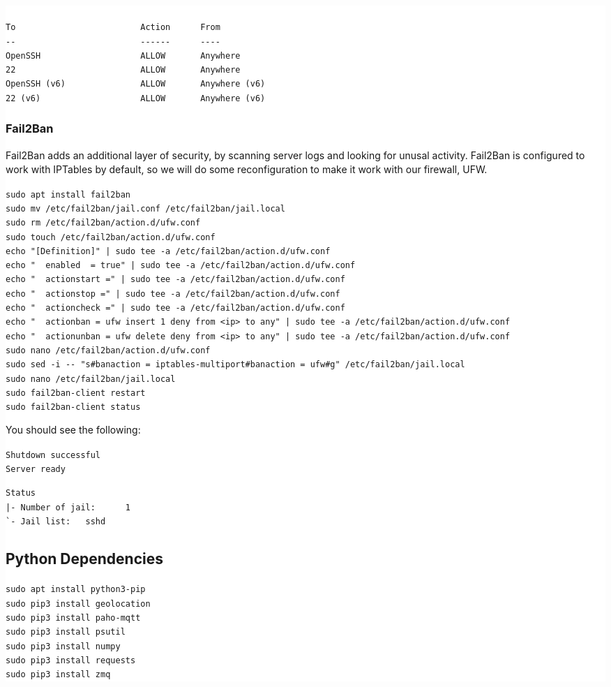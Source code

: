 ```

To                         Action      From
--                         ------      ----
OpenSSH                    ALLOW       Anywhere
22                         ALLOW       Anywhere
OpenSSH (v6)               ALLOW       Anywhere (v6)
22 (v6)                    ALLOW       Anywhere (v6)
```

### Fail2Ban
Fail2Ban adds an additional layer of security, by scanning server logs and looking for unusal activity. Fail2Ban is configured to work with IPTables by default, so we will do some reconfiguration to make it work with our firewall, UFW.

```
sudo apt install fail2ban
sudo mv /etc/fail2ban/jail.conf /etc/fail2ban/jail.local
sudo rm /etc/fail2ban/action.d/ufw.conf
sudo touch /etc/fail2ban/action.d/ufw.conf
echo "[Definition]" | sudo tee -a /etc/fail2ban/action.d/ufw.conf
echo "  enabled  = true" | sudo tee -a /etc/fail2ban/action.d/ufw.conf
echo "  actionstart =" | sudo tee -a /etc/fail2ban/action.d/ufw.conf
echo "  actionstop =" | sudo tee -a /etc/fail2ban/action.d/ufw.conf
echo "  actioncheck =" | sudo tee -a /etc/fail2ban/action.d/ufw.conf
echo "  actionban = ufw insert 1 deny from <ip> to any" | sudo tee -a /etc/fail2ban/action.d/ufw.conf
echo "  actionunban = ufw delete deny from <ip> to any" | sudo tee -a /etc/fail2ban/action.d/ufw.conf
sudo nano /etc/fail2ban/action.d/ufw.conf
sudo sed -i -- "s#banaction = iptables-multiport#banaction = ufw#g" /etc/fail2ban/jail.local
sudo nano /etc/fail2ban/jail.local
sudo fail2ban-client restart
sudo fail2ban-client status
```
You should see the following:
```
Shutdown successful
Server ready
```
```
Status
|- Number of jail:      1
`- Jail list:   sshd
```

## Python Dependencies

```
sudo apt install python3-pip
sudo pip3 install geolocation
sudo pip3 install paho-mqtt
sudo pip3 install psutil
sudo pip3 install numpy
sudo pip3 install requests
sudo pip3 install zmq
```
